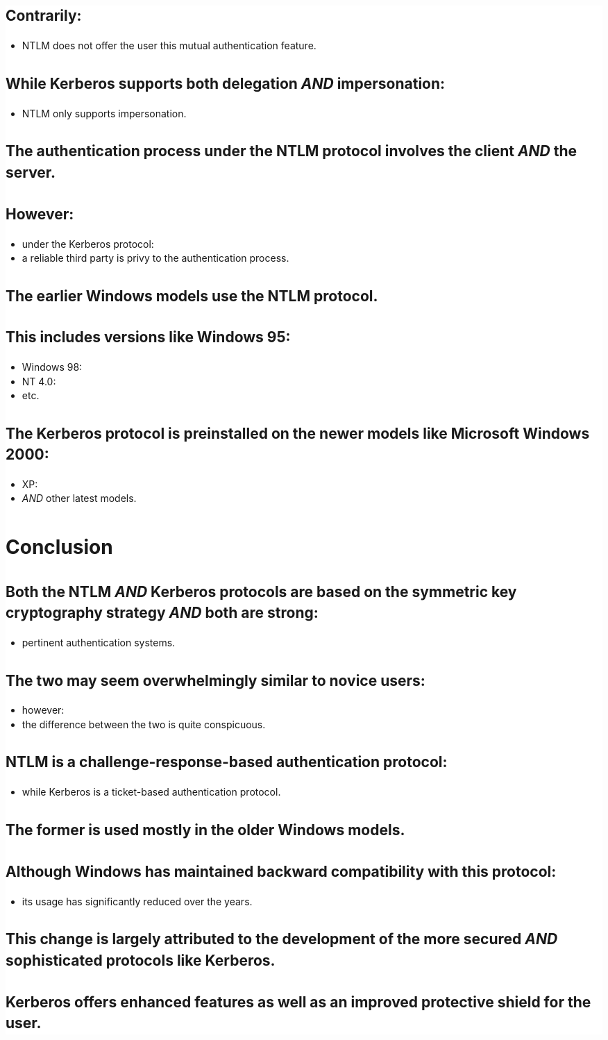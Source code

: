 ## Contrarily:
- NTLM does not offer the user this mutual authentication feature.
## While Kerberos supports both delegation *AND* impersonation:
- NTLM only supports impersonation.
## The authentication process under the NTLM protocol involves the client *AND* the server.
## However:
- under the Kerberos protocol:
- a reliable third party is privy to the authentication process.
## The earlier Windows models use the NTLM protocol.
## This includes versions like Windows 95:
- Windows 98:
- NT 4.0:
- etc.
## The Kerberos protocol is preinstalled on the newer models like Microsoft Windows 2000:
- XP:
- *AND* other latest models.

# Conclusion

## Both the NTLM *AND* Kerberos protocols are based on the symmetric key cryptography strategy *AND* both are strong:
- pertinent authentication systems.
## The two may seem overwhelmingly similar to novice users:
- however:
- the difference between the two is quite conspicuous.

## NTLM is a challenge-response-based authentication protocol:
- while Kerberos is a ticket-based authentication protocol.
## The former is used mostly in the older Windows models.
## Although Windows has maintained backward compatibility with this protocol:
- its usage has significantly reduced over the years.

## This change is largely attributed to the development of the more secured *AND* sophisticated protocols like Kerberos.
## Kerberos offers enhanced features as well as an improved protective shield for the user.
